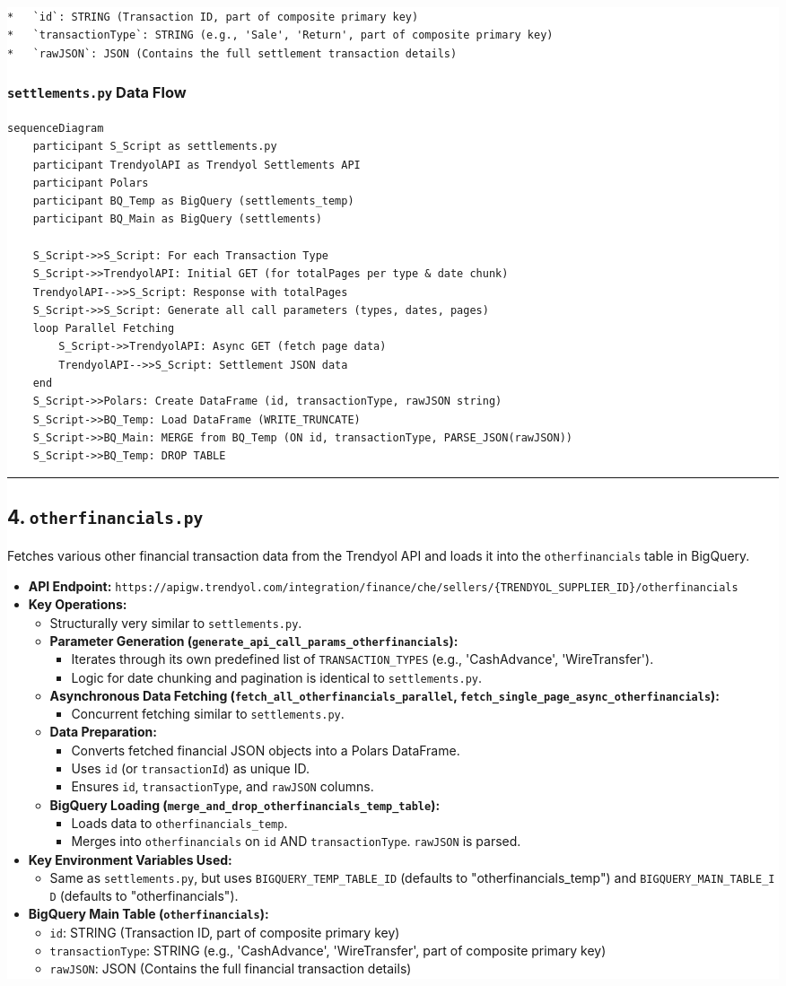    *   `id`: STRING (Transaction ID, part of composite primary key)
    *   `transactionType`: STRING (e.g., 'Sale', 'Return', part of composite primary key)
    *   `rawJSON`: JSON (Contains the full settlement transaction details)

### `settlements.py` Data Flow

```mermaid
sequenceDiagram
    participant S_Script as settlements.py
    participant TrendyolAPI as Trendyol Settlements API
    participant Polars
    participant BQ_Temp as BigQuery (settlements_temp)
    participant BQ_Main as BigQuery (settlements)

    S_Script->>S_Script: For each Transaction Type
    S_Script->>TrendyolAPI: Initial GET (for totalPages per type & date chunk)
    TrendyolAPI-->>S_Script: Response with totalPages
    S_Script->>S_Script: Generate all call parameters (types, dates, pages)
    loop Parallel Fetching
        S_Script->>TrendyolAPI: Async GET (fetch page data)
        TrendyolAPI-->>S_Script: Settlement JSON data
    end
    S_Script->>Polars: Create DataFrame (id, transactionType, rawJSON string)
    S_Script->>BQ_Temp: Load DataFrame (WRITE_TRUNCATE)
    S_Script->>BQ_Main: MERGE from BQ_Temp (ON id, transactionType, PARSE_JSON(rawJSON))
    S_Script->>BQ_Temp: DROP TABLE
```

---

## 4. `otherfinancials.py`

Fetches various other financial transaction data from the Trendyol API and loads it into the `otherfinancials` table in BigQuery.

*   **API Endpoint:** `https://apigw.trendyol.com/integration/finance/che/sellers/{TRENDYOL_SUPPLIER_ID}/otherfinancials`
*   **Key Operations:**
    *   Structurally very similar to `settlements.py`.
    *   **Parameter Generation (`generate_api_call_params_otherfinancials`):**
        *   Iterates through its own predefined list of `TRANSACTION_TYPES` (e.g., 'CashAdvance', 'WireTransfer').
        *   Logic for date chunking and pagination is identical to `settlements.py`.
    *   **Asynchronous Data Fetching (`fetch_all_otherfinancials_parallel`, `fetch_single_page_async_otherfinancials`):**
        *   Concurrent fetching similar to `settlements.py`.
    *   **Data Preparation:**
        *   Converts fetched financial JSON objects into a Polars DataFrame.
        *   Uses `id` (or `transactionId`) as unique ID.
        *   Ensures `id`, `transactionType`, and `rawJSON` columns.
    *   **BigQuery Loading (`merge_and_drop_otherfinancials_temp_table`):**
        *   Loads data to `otherfinancials_temp`.
        *   Merges into `otherfinancials` on `id` AND `transactionType`. `rawJSON` is parsed.
*   **Key Environment Variables Used:**
    *   Same as `settlements.py`, but uses `BIGQUERY_TEMP_TABLE_ID` (defaults to "otherfinancials_temp") and `BIGQUERY_MAIN_TABLE_ID` (defaults to "otherfinancials").
*   **BigQuery Main Table (`otherfinancials`):**
    *   `id`: STRING (Transaction ID, part of composite primary key)
    *   `transactionType`: STRING (e.g., 'CashAdvance', 'WireTransfer', part of composite primary key)
    *   `rawJSON`: JSON (Contains the full financial transaction details)
